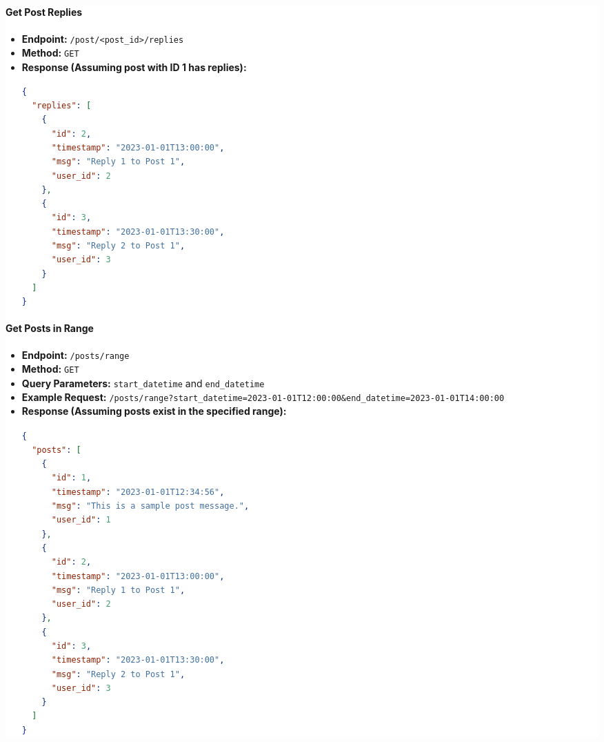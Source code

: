 #### Get Post Replies

- **Endpoint:** `/post/<post_id>/replies`
- **Method:** `GET`
- **Response (Assuming post with ID 1 has replies):**
  ```json
  {
    "replies": [
      {
        "id": 2,
        "timestamp": "2023-01-01T13:00:00",
        "msg": "Reply 1 to Post 1",
        "user_id": 2
      },
      {
        "id": 3,
        "timestamp": "2023-01-01T13:30:00",
        "msg": "Reply 2 to Post 1",
        "user_id": 3
      }
    ]
  }
  ```

#### Get Posts in Range

- **Endpoint:** `/posts/range`
- **Method:** `GET`
- **Query Parameters:** `start_datetime` and `end_datetime`
- **Example Request:**
  `/posts/range?start_datetime=2023-01-01T12:00:00&end_datetime=2023-01-01T14:00:00`
- **Response (Assuming posts exist in the specified range):**
  ```json
  {
    "posts": [
      {
        "id": 1,
        "timestamp": "2023-01-01T12:34:56",
        "msg": "This is a sample post message.",
        "user_id": 1
      },
      {
        "id": 2,
        "timestamp": "2023-01-01T13:00:00",
        "msg": "Reply 1 to Post 1",
        "user_id": 2
      },
      {
        "id": 3,
        "timestamp": "2023-01-01T13:30:00",
        "msg": "Reply 2 to Post 1",
        "user_id": 3
      }
    ]
  }
  ```
